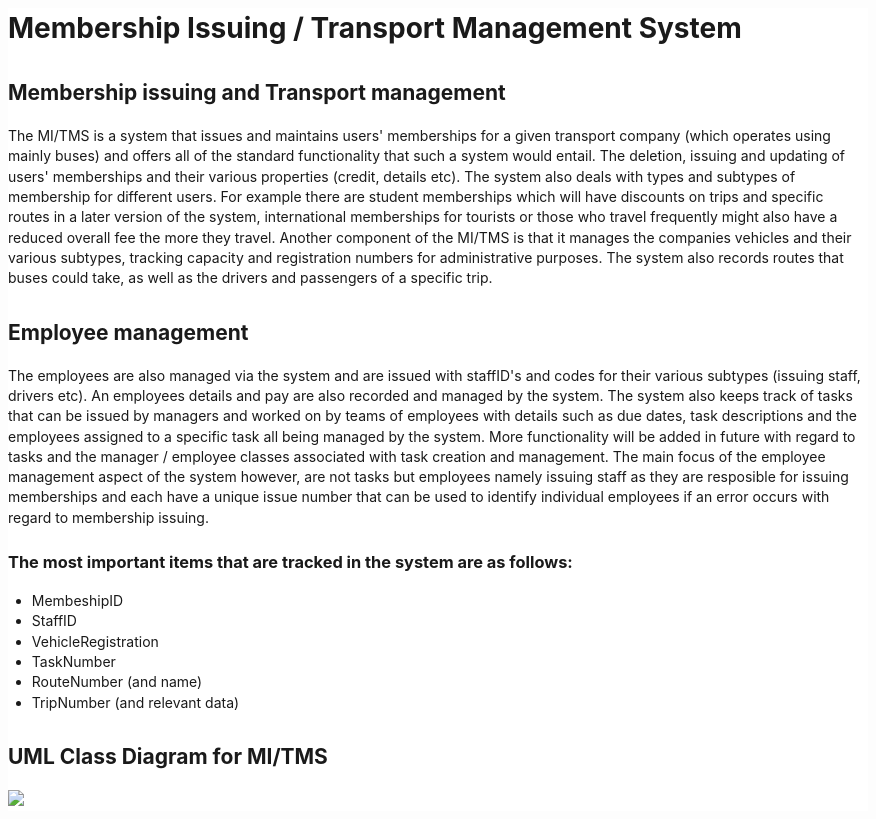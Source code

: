 # Membership Issuing / Transport Management System


<h2>Membership issuing and Transport management</h2>

<p>The MI/TMS is a system that issues and maintains users' memberships for a given transport company (which operates using mainly buses) and offers 
all of the standard functionality that such a system would entail. The deletion, issuing and updating of users' memberships
and their various properties (credit, details etc). The system also deals with types and subtypes of membership for different users. For example 
there are student memberships which will have discounts on trips and specific routes in a later version of the system, international memberships for tourists or those who 
travel frequently might also have a reduced overall fee the more they travel. Another component of the MI/TMS is that it manages the companies vehicles and their various subtypes, tracking capacity 
and registration numbers for administrative purposes. The system also records routes that buses could take, as well as the drivers and passengers
of a specific trip.</p> 

<h2>Employee management</h2>

<p>The employees are also managed via the system and are issued with staffID's and codes for their various subtypes (issuing staff,
drivers etc). An employees details and pay are also recorded and managed by the system. The system also keeps track of tasks that can be issued 
by managers and worked on by teams of employees with details such as due dates, task descriptions and the employees assigned to a specific task 
all being managed by the system. More functionality will be added in future with regard to tasks and the manager / employee classes associated
with task creation and management. The main focus of the employee management aspect of the system however, are not tasks but employees namely issuing staff
as they are resposible for issuing memberships and each have a unique issue number that can be used to identify individual employees if an error
occurs with regard to membership issuing.</p>

<h3>The most important items that are tracked in the system are as follows:</h3>

* MembeshipID
* StaffID
* VehicleRegistration
* TaskNumber
* RouteNumber (and name)
* TripNumber (and relevant data)

<h2>UML Class Diagram for MI/TMS</h2>

<img src = "https://dkbasson.com/wp-content/uploads/2019/04/Main.jpg" width = "100%"></img>

